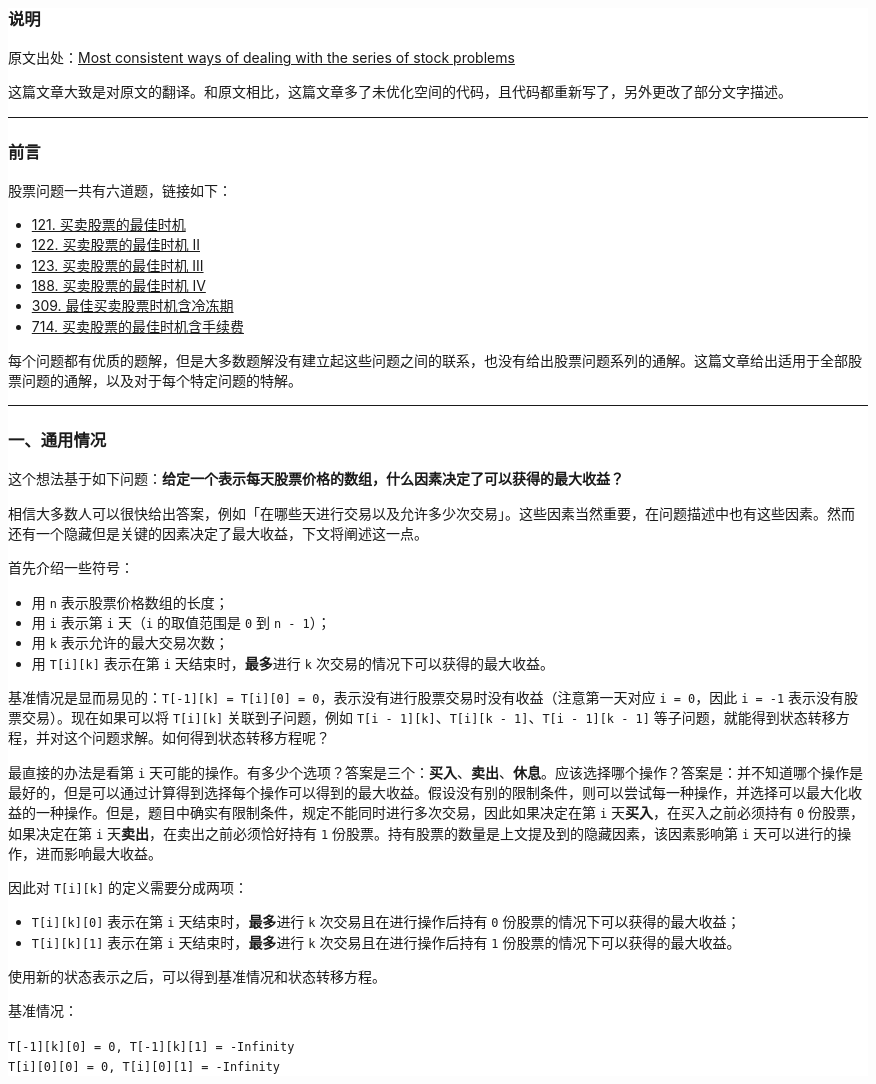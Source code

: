 ### 说明

原文出处：[Most consistent ways of dealing with the series of stock problems](https://leetcode.com/problems/best-time-to-buy-and-sell-stock-with-transaction-fee/discuss/108870/Most-consistent-ways-of-dealing-with-the-series-of-stock-problems)

这篇文章大致是对原文的翻译。和原文相比，这篇文章多了未优化空间的代码，且代码都重新写了，另外更改了部分文字描述。

___

### 前言

股票问题一共有六道题，链接如下：

-   [121\. 买卖股票的最佳时机](https://leetcode-cn.com/problems/best-time-to-buy-and-sell-stock/)
-   [122\. 买卖股票的最佳时机 II](https://leetcode-cn.com/problems/best-time-to-buy-and-sell-stock-ii/)
-   [123\. 买卖股票的最佳时机 III](https://leetcode-cn.com/problems/best-time-to-buy-and-sell-stock-iii/)
-   [188\. 买卖股票的最佳时机 IV](https://leetcode-cn.com/problems/best-time-to-buy-and-sell-stock-iv/)
-   [309\. 最佳买卖股票时机含冷冻期](https://leetcode-cn.com/problems/best-time-to-buy-and-sell-stock-with-cooldown/)
-   [714\. 买卖股票的最佳时机含手续费](https://leetcode-cn.com/problems/best-time-to-buy-and-sell-stock-with-transaction-fee/)

每个问题都有优质的题解，但是大多数题解没有建立起这些问题之间的联系，也没有给出股票问题系列的通解。这篇文章给出适用于全部股票问题的通解，以及对于每个特定问题的特解。

___

### 一、通用情况

这个想法基于如下问题：**给定一个表示每天股票价格的数组，什么因素决定了可以获得的最大收益？**

相信大多数人可以很快给出答案，例如「在哪些天进行交易以及允许多少次交易」。这些因素当然重要，在问题描述中也有这些因素。然而还有一个隐藏但是关键的因素决定了最大收益，下文将阐述这一点。

首先介绍一些符号：

-   用 `n` 表示股票价格数组的长度；
-   用 `i` 表示第 `i` 天（`i` 的取值范围是 `0` 到 `n - 1`）；
-   用 `k` 表示允许的最大交易次数；
-   用 `T[i][k]` 表示在第 `i` 天结束时，**最多**进行 `k` 次交易的情况下可以获得的最大收益。

基准情况是显而易见的：`T[-1][k] = T[i][0] = 0`，表示没有进行股票交易时没有收益（注意第一天对应 `i = 0`，因此 `i = -1` 表示没有股票交易）。现在如果可以将 `T[i][k]` 关联到子问题，例如 `T[i - 1][k]`、`T[i][k - 1]`、`T[i - 1][k - 1]` 等子问题，就能得到状态转移方程，并对这个问题求解。如何得到状态转移方程呢？

最直接的办法是看第 `i` 天可能的操作。有多少个选项？答案是三个：**买入**、**卖出**、**休息**。应该选择哪个操作？答案是：并不知道哪个操作是最好的，但是可以通过计算得到选择每个操作可以得到的最大收益。假设没有别的限制条件，则可以尝试每一种操作，并选择可以最大化收益的一种操作。但是，题目中确实有限制条件，规定不能同时进行多次交易，因此如果决定在第 `i` 天**买入**，在买入之前必须持有 `0` 份股票，如果决定在第 `i` 天**卖出**，在卖出之前必须恰好持有 `1` 份股票。持有股票的数量是上文提及到的隐藏因素，该因素影响第 `i` 天可以进行的操作，进而影响最大收益。

因此对 `T[i][k]` 的定义需要分成两项：

-   `T[i][k][0]` 表示在第 `i` 天结束时，**最多**进行 `k` 次交易且在进行操作后持有 `0` 份股票的情况下可以获得的最大收益；
-   `T[i][k][1]` 表示在第 `i` 天结束时，**最多**进行 `k` 次交易且在进行操作后持有 `1` 份股票的情况下可以获得的最大收益。

使用新的状态表示之后，可以得到基准情况和状态转移方程。

基准情况：

```
T[-1][k][0] = 0, T[-1][k][1] = -Infinity
T[i][0][0] = 0, T[i][0][1] = -Infinity
```
